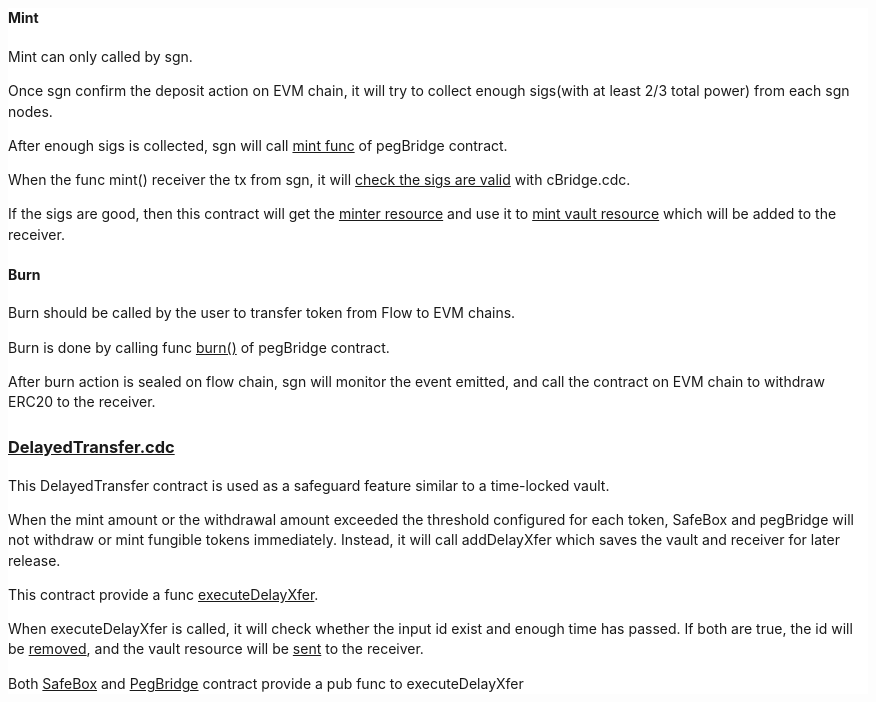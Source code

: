 #### Mint

Mint can only called by sgn.

Once sgn confirm the deposit action on EVM chain, it will try to collect enough sigs(with at least 2/3 total power) from each sgn nodes.

After enough sigs is collected, sgn will call [mint func](https://github.com/celer-network/cbridge-flow/blob/d09005b10c334cf39d932214e8651318c3cda954/contracts/PegBridge.cdc#L189) of pegBridge contract.

When the func mint() receiver the tx from sgn, it will [check the sigs are valid](https://github.com/celer-network/cbridge-flow/blob/d09005b10c334cf39d932214e8651318c3cda954/contracts/PegBridge.cdc#L194) with cBridge.cdc.

If the sigs are good, then this contract will get the [minter resource](https://github.com/celer-network/cbridge-flow/blob/d09005b10c334cf39d932214e8651318c3cda954/contracts/PegBridge.cdc#L204) and use it to [mint vault resource](https://github.com/celer-network/cbridge-flow/blob/d09005b10c334cf39d932214e8651318c3cda954/contracts/PegBridge.cdc#L211) which will be added to the receiver.

#### Burn

Burn should be called by the user to transfer token from Flow to EVM chains.

Burn is done by calling func [burn()](https://github.com/celer-network/cbridge-flow/blob/d09005b10c334cf39d932214e8651318c3cda954/contracts/PegBridge.cdc#L226) of pegBridge contract.

After burn action is sealed on flow chain, sgn will monitor the event emitted, and call the contract on EVM chain to withdraw ERC20 to the receiver.

### [DelayedTransfer.cdc](https://github.com/celer-network/cbridge-flow/blob/main/contracts/DelayedTransfer.cdc)

This DelayedTransfer contract is used as a safeguard feature similar to a time-locked vault.

When the mint amount or the withdrawal amount exceeded the threshold configured for each token, SafeBox and pegBridge will not withdraw or mint fungible tokens immediately. Instead, it will call addDelayXfer which saves the vault and receiver for later release.

This contract provide a func [executeDelayXfer](https://github.com/celer-network/cbridge-flow/blob/d09005b10c334cf39d932214e8651318c3cda954/contracts/DelayedTransfer.cdc#L87).

When executeDelayXfer is called, it will check whether the input id exist and enough time has passed. If both are true, the id will be [removed](https://github.com/celer-network/cbridge-flow/blob/d09005b10c334cf39d932214e8651318c3cda954/contracts/DelayedTransfer.cdc#L96), and the vault resource will be [sent](https://github.com/celer-network/cbridge-flow/blob/d09005b10c334cf39d932214e8651318c3cda954/contracts/DelayedTransfer.cdc#L101) to the receiver.

Both [SafeBox](https://github.com/celer-network/cbridge-flow/blob/d09005b10c334cf39d932214e8651318c3cda954/contracts/SafeBox.cdc#L192) and [PegBridge](https://github.com/celer-network/cbridge-flow/blob/d09005b10c334cf39d932214e8651318c3cda954/contracts/PegBridge.cdc#L257) contract provide a pub func to executeDelayXfer

